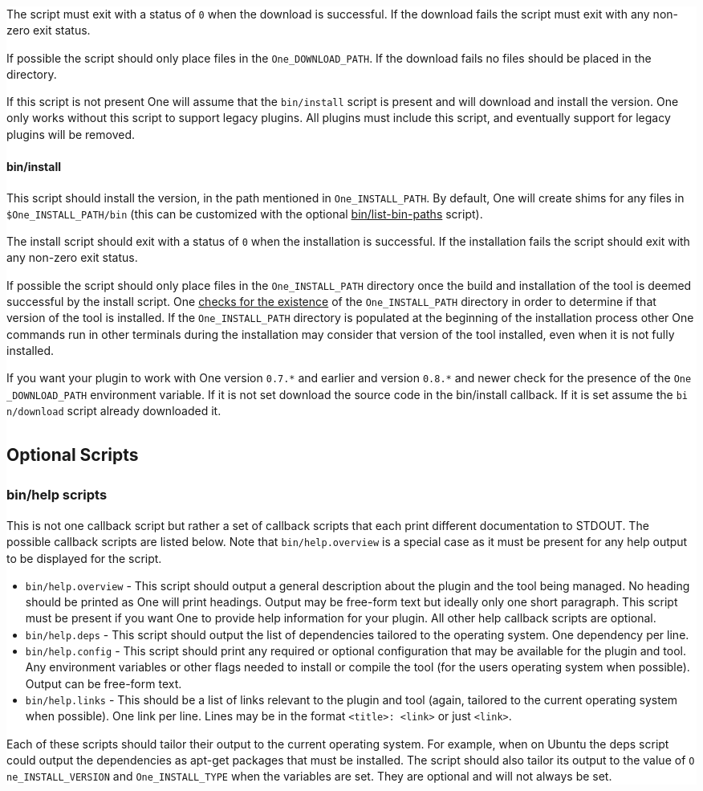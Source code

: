 The script must exit with a status of `0` when the download is successful. If the download fails the script must exit with any non-zero exit status.

If possible the script should only place files in the `One_DOWNLOAD_PATH`. If the download fails no files should be placed in the directory.

If this script is not present One will assume that the `bin/install` script is present and will download and install the version. One only works without this script to support legacy plugins. All plugins must include this script, and eventually support for legacy plugins will be removed.

#### bin/install

This script should install the version, in the path mentioned in `One_INSTALL_PATH`. By default, One will create shims for any files in `$One_INSTALL_PATH/bin` (this can be customized with the optional [bin/list-bin-paths](#binlist-bin-paths) script).

The install script should exit with a status of `0` when the installation is successful. If the installation fails the script should exit with any non-zero exit status.

If possible the script should only place files in the `One_INSTALL_PATH` directory once the build and installation of the tool is deemed successful by the install script. One [checks for the existence](https://github.com/One-Language/One/blob/242d132afbf710fe3c7ec23c68cec7bdd2c78ab5/lib/utils.sh#L44) of the `One_INSTALL_PATH` directory in order to determine if that version of the tool is installed. If the `One_INSTALL_PATH` directory is populated at the beginning of the installation process other One commands run in other terminals during the installation may consider that version of the tool installed, even when it is not fully installed.

If you want your plugin to work with One version `0.7.*` and earlier and version `0.8.*` and newer check for the presence of the `One_DOWNLOAD_PATH` environment variable. If it is not set download the source code in the bin/install callback. If it is set assume the `bin/download` script already downloaded it.

## Optional Scripts

### bin/help scripts

This is not one callback script but rather a set of callback scripts that each print different documentation to STDOUT. The possible callback scripts are listed below. Note that `bin/help.overview` is a special case as it must be present for any help output to be displayed for the script.

- `bin/help.overview` - This script should output a general description about the plugin and the tool being managed. No heading should be printed as One will print headings. Output may be free-form text but ideally only one short paragraph. This script must be present if you want One to provide help information for your plugin. All other help callback scripts are optional.
- `bin/help.deps` - This script should output the list of dependencies tailored to the operating system. One dependency per line.
- `bin/help.config` - This script should print any required or optional configuration that may be available for the plugin and tool. Any environment variables or other flags needed to install or compile the tool (for the users operating system when possible). Output can be free-form text.
- `bin/help.links` - This should be a list of links relevant to the plugin and tool (again, tailored to the current operating system when possible). One link per line. Lines may be in the format `<title>: <link>` or just `<link>`.

Each of these scripts should tailor their output to the current operating system. For example, when on Ubuntu the deps script could output the dependencies as apt-get packages that must be installed. The script should also tailor its output to the value of `One_INSTALL_VERSION` and `One_INSTALL_TYPE` when the variables are set. They are optional and will not always be set.
